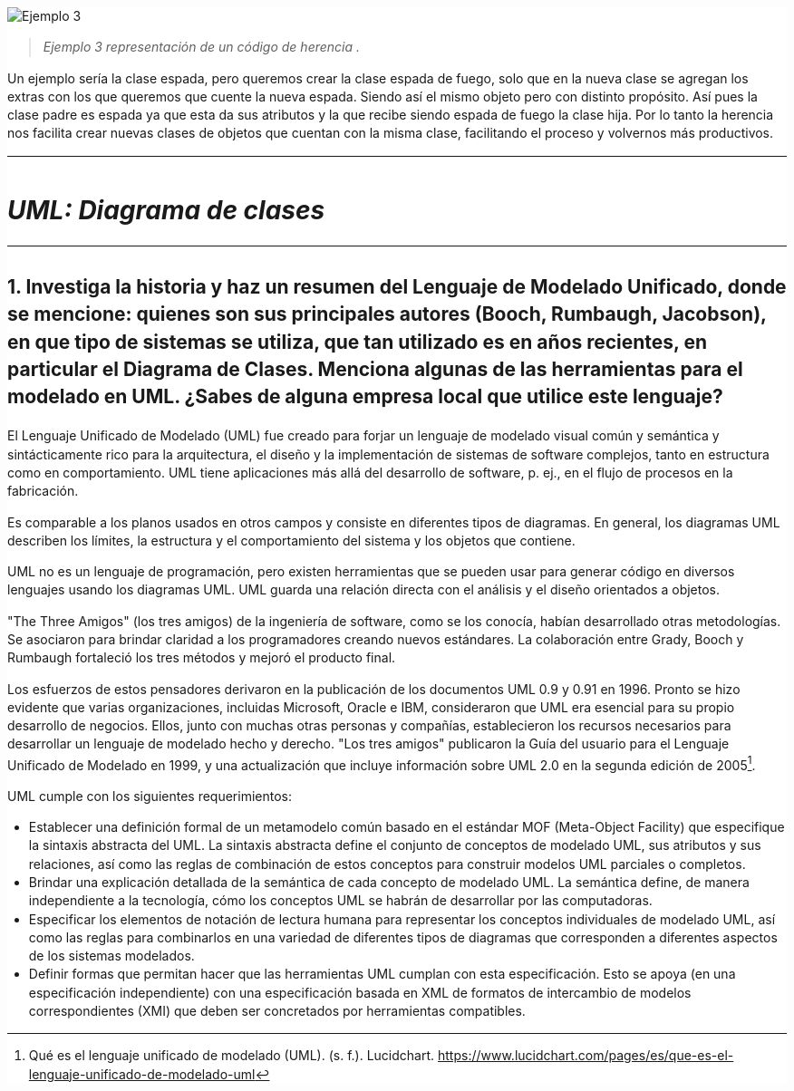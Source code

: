 ![Ejemplo 3][logo3]

[logo3]: https://user-images.githubusercontent.com/126517767/225448558-af156f06-6c26-496e-9697-4fbd4a5f9a29.png "Ejemplo 3 representación de un código de herencia.  "
> *Ejemplo 3 representación de un código de herencia .*

Un ejemplo sería la clase espada, pero queremos crear la clase espada de fuego, solo que en la nueva clase se agregan los extras con los que queremos que cuente la nueva espada. Siendo así el mismo objeto pero con distinto propósito. Así pues la clase padre es espada ya que esta da sus atributos y la que recibe siendo espada de fuego la clase hija. Por lo tanto la herencia nos facilita crear nuevas clases de objetos que cuentan con la misma clase, facilitando el proceso y volvernos más productivos.


***
# *UML: Diagrama de clases*
***

## 1. Investiga la historia y haz un resumen del Lenguaje de Modelado Unificado, donde se mencione: quienes son sus principales autores (Booch, Rumbaugh, Jacobson), en que tipo de sistemas se utiliza, que tan utilizado es en años recientes, en particular el Diagrama de Clases. Menciona algunas de las herramientas para el modelado en UML. ¿Sabes de alguna empresa local que utilice este lenguaje?
El Lenguaje Unificado de Modelado (UML) fue creado para forjar un lenguaje de modelado visual común y semántica y sintácticamente rico para la arquitectura, el diseño y la implementación de sistemas de software complejos, tanto en estructura como en comportamiento. UML tiene aplicaciones más allá del desarrollo de software, p. ej., en el flujo de procesos en la fabricación.

Es comparable a los planos usados en otros campos y consiste en diferentes tipos de diagramas. En general, los diagramas UML describen los límites, la estructura y el comportamiento del sistema y los objetos que contiene.

UML no es un lenguaje de programación, pero existen herramientas que se pueden usar para generar código en diversos lenguajes usando los diagramas UML. UML guarda una relación directa con el análisis y el diseño orientados a objetos.

"The Three Amigos" (los tres amigos) de la ingeniería de software, como se los conocía, habían desarrollado otras metodologías. Se asociaron para brindar claridad a los programadores creando nuevos estándares. La colaboración entre Grady, Booch y Rumbaugh fortaleció los tres métodos y mejoró el producto final.

Los esfuerzos de estos pensadores derivaron en la publicación de los documentos UML 0.9 y 0.91 en 1996. Pronto se hizo evidente que varias organizaciones, incluidas Microsoft, Oracle e IBM, consideraron que UML era esencial para su propio desarrollo de negocios. Ellos, junto con muchas otras personas y compañías, establecieron los recursos necesarios para desarrollar un lenguaje de modelado hecho y derecho. "Los tres amigos" publicaron la Guía del usuario para el Lenguaje Unificado de Modelado en 1999, y una actualización que incluye información sobre UML 2.0 en la segunda edición de 2005[^5].

UML cumple con los siguientes requerimientos:

+ Establecer una definición formal de un metamodelo común basado en el estándar MOF (Meta-Object Facility) que especifique la sintaxis abstracta del UML. La sintaxis abstracta define el conjunto de conceptos de modelado UML, sus atributos y sus relaciones, así como las reglas de combinación de estos conceptos para construir modelos UML parciales o completos.
+ Brindar una explicación detallada de la semántica de cada concepto de modelado UML. La semántica define, de manera independiente a la tecnología, cómo los conceptos UML se habrán de desarrollar por las computadoras.
+ Especificar los elementos de notación de lectura humana para representar los conceptos individuales de modelado UML, así como las reglas para combinarlos en una variedad de diferentes tipos de diagramas que corresponden a diferentes aspectos de los sistemas modelados.
+ Definir formas que permitan hacer que las herramientas UML cumplan con esta especificación. Esto se apoya (en una especificación independiente) con una especificación basada en XML de formatos de intercambio de modelos correspondientes (XMI) que deben ser concretados por herramientas compatibles.


[logo]: https://user-images.githubusercontent.com/126517767/225433837-1265eff6-894e-4047-96b7-08197950d086.png "Ejemplo 1 representación de un código sin encapsulado.  "
[logo2]: https://www.ciberaula.com/cursos/java/assets/img/enc_2.PNG "Ejemplo 2 representación de un encapsulado  "
[^1]: M. (2022, 14 marzo). ¿Qué son los paradigmas de programación? Profile Software Services. https://profile.es/blog/que-son-los-paradigmas-de-programacion/
[^2]: M. (2022, 14 marzo). ¿Qué son los paradigmas de programación? Profile Software Services. https://profile.es/blog/que-son-los-paradigmas-de-programacion/
[^3]: C. (s. f.). 🥇🥇 Lenguaje Orientado a Objetos. https://www.ciberaula.com/cursos/java/lenguaje_orientado_objetos.php
[^4]: Integrantes:, & Perfil, V. T. M. (s. f.). HISTORIA DE LOS LENGUAJES DE PROGRAMACION ORIENTADA A OBJETOS. http://sis324loo.blogspot.com/2008/09/historia-de-los-lenguajes-de_29.html
[^5]: Qué es el lenguaje unificado de modelado (UML). (s. f.). Lucidchart. https://www.lucidchart.com/pages/es/que-es-el-lenguaje-unificado-de-modelado-uml